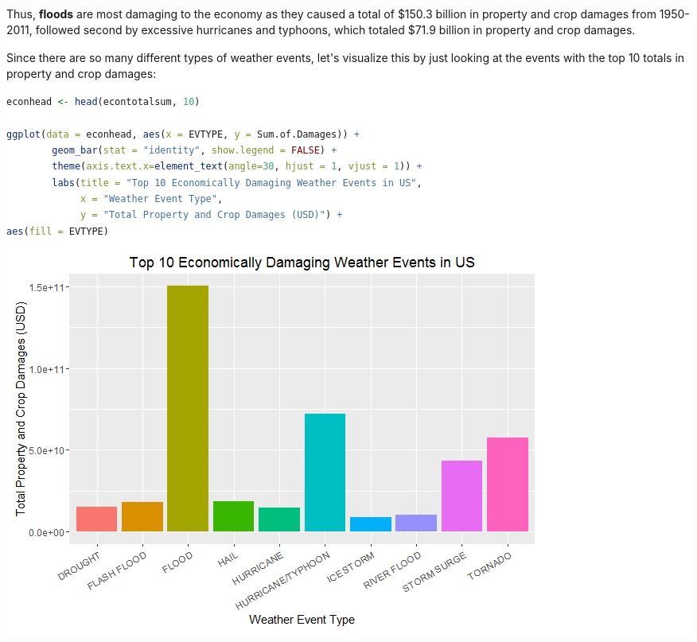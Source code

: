 Thus, **floods** are most damaging to the economy as they caused a total of $150.3 billion in property and crop damages from 1950-2011, followed second by excessive hurricanes and typhoons, which totaled $71.9 billion in property and crop damages.
  
Since there are so many different types of weather events, let's visualize this by just looking at the events with the top 10 totals in property and crop damages:
  

```r
econhead <- head(econtotalsum, 10)

ggplot(data = econhead, aes(x = EVTYPE, y = Sum.of.Damages)) + 
        geom_bar(stat = "identity", show.legend = FALSE) +
        theme(axis.text.x=element_text(angle=30, hjust = 1, vjust = 1)) +
        labs(title = "Top 10 Economically Damaging Weather Events in US",
             x = "Weather Event Type",
             y = "Total Property and Crop Damages (USD)") +
aes(fill = EVTYPE)
```

![](RepData_HW2_files/figure-html/unnamed-chunk-11-1.png)

